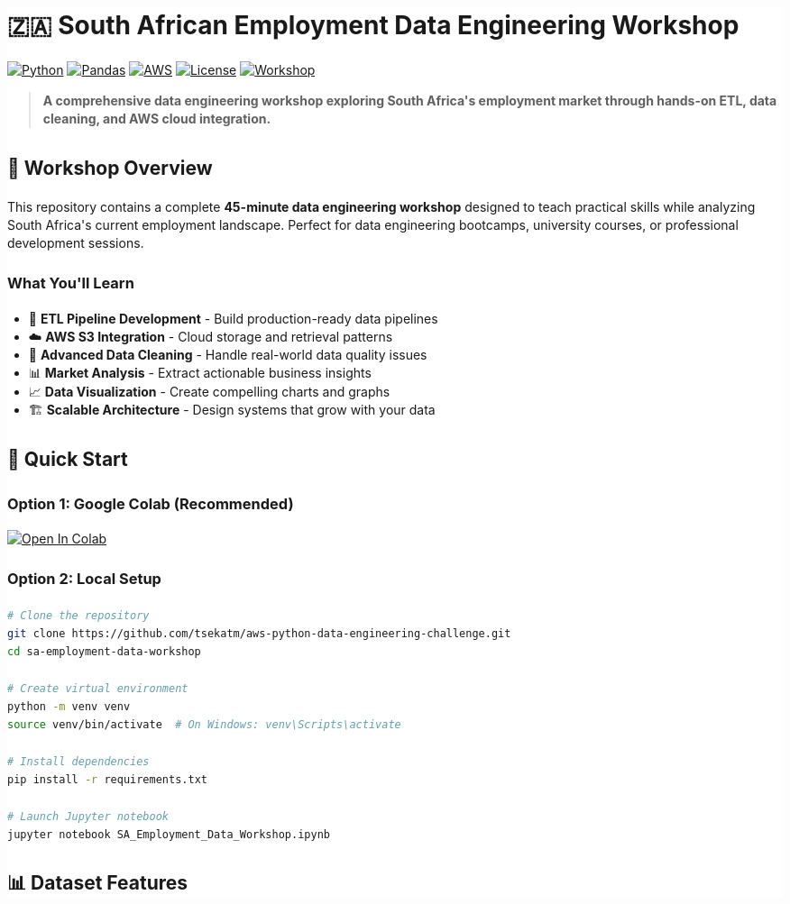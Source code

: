 # 🇿🇦 South African Employment Data Engineering Workshop

[![Python](https://img.shields.io/badge/Python-3.8%2B-blue.svg)](https://www.python.org/downloads/)
[![Pandas](https://img.shields.io/badge/Pandas-1.5%2B-green.svg)](https://pandas.pydata.org/)
[![AWS](https://img.shields.io/badge/AWS-S3-orange.svg)](https://aws.amazon.com/s3/)
[![License](https://img.shields.io/badge/License-MIT-yellow.svg)](LICENSE)
[![Workshop](https://img.shields.io/badge/Workshop-45%20min-red.svg)](WORKSHOP_GUIDE.md)

> **A comprehensive data engineering workshop exploring South Africa's employment market through hands-on ETL, data cleaning, and AWS cloud integration.**

## 🎯 Workshop Overview

This repository contains a complete **45-minute data engineering workshop** designed to teach practical skills while analyzing South Africa's current employment landscape. Perfect for data engineering bootcamps, university courses, or professional development sessions.

### What You'll Learn
- 🔧 **ETL Pipeline Development** - Build production-ready data pipelines
- ☁️ **AWS S3 Integration** - Cloud storage and retrieval patterns
- 🧹 **Advanced Data Cleaning** - Handle real-world data quality issues
- 📊 **Market Analysis** - Extract actionable business insights
- 📈 **Data Visualization** - Create compelling charts and graphs
- 🏗️ **Scalable Architecture** - Design systems that grow with your data

## 🚀 Quick Start

### Option 1: Google Colab (Recommended)
[![Open In Colab](https://colab.research.google.com/assets/colab-badge.svg)](https://colab.research.google.com/github.com/tsekatm/aws-python-data-engineering-challenge/blob/main/SA_Employment_Data_Workshop.ipynb)

### Option 2: Local Setup
```bash
# Clone the repository
git clone https://github.com/tsekatm/aws-python-data-engineering-challenge.git
cd sa-employment-data-workshop

# Create virtual environment
python -m venv venv
source venv/bin/activate  # On Windows: venv\Scripts\activate

# Install dependencies
pip install -r requirements.txt

# Launch Jupyter notebook
jupyter notebook SA_Employment_Data_Workshop.ipynb
```

## 📊 Dataset Features
